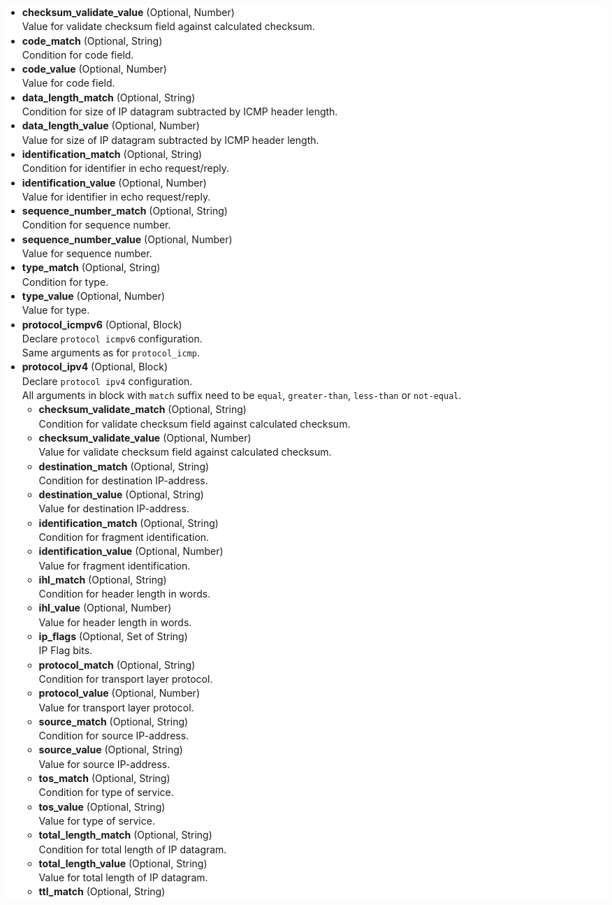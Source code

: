   - **checksum_validate_value** (Optional, Number)  
    Value for validate checksum field against calculated checksum.
  - **code_match** (Optional, String)  
    Condition for code field.
  - **code_value** (Optional, Number)  
    Value for code field.
  - **data_length_match** (Optional, String)  
    Condition for size of IP datagram subtracted by ICMP header length.
  - **data_length_value** (Optional, Number)  
    Value for size of IP datagram subtracted by ICMP header length.
  - **identification_match** (Optional, String)  
    Condition for identifier in echo request/reply.
  - **identification_value** (Optional, Number)  
    Value for identifier in echo request/reply.
  - **sequence_number_match** (Optional, String)  
    Condition for sequence number.
  - **sequence_number_value** (Optional, Number)  
    Value for sequence number.
  - **type_match** (Optional, String)  
    Condition for type.
  - **type_value** (Optional, Number)  
    Value for type.
- **protocol_icmpv6** (Optional, Block)  
  Declare `protocol icmpv6` configuration.  
  Same arguments as for `protocol_icmp`.
- **protocol_ipv4** (Optional, Block)  
  Declare `protocol ipv4` configuration.  
  All arguments in block with `match` suffix need to be `equal`, `greater-than`, `less-than` or `not-equal`.
  - **checksum_validate_match** (Optional, String)  
    Condition for validate checksum field against calculated checksum.
  - **checksum_validate_value** (Optional, Number)  
    Value for validate checksum field against calculated checksum.
  - **destination_match** (Optional, String)  
    Condition for destination IP-address.
  - **destination_value** (Optional, String)  
    Value for destination IP-address.
  - **identification_match** (Optional, String)  
    Condition for fragment identification.
  - **identification_value** (Optional, Number)  
    Value for fragment identification.
  - **ihl_match** (Optional, String)  
    Condition for header length in words.
  - **ihl_value** (Optional, Number)  
    Value for header length in words.
  - **ip_flags** (Optional, Set of String)  
    IP Flag bits.
  - **protocol_match** (Optional, String)  
    Condition for transport layer protocol.
  - **protocol_value** (Optional, Number)  
    Value for transport layer protocol.
  - **source_match** (Optional, String)  
    Condition for source IP-address.
  - **source_value** (Optional, String)  
    Value for source IP-address.
  - **tos_match** (Optional, String)  
    Condition for type of service.
  - **tos_value** (Optional, String)  
    Value for type of service.
  - **total_length_match** (Optional, String)  
    Condition for total length of IP datagram.
  - **total_length_value** (Optional, String)  
    Value for total length of IP datagram.
  - **ttl_match** (Optional, String)  